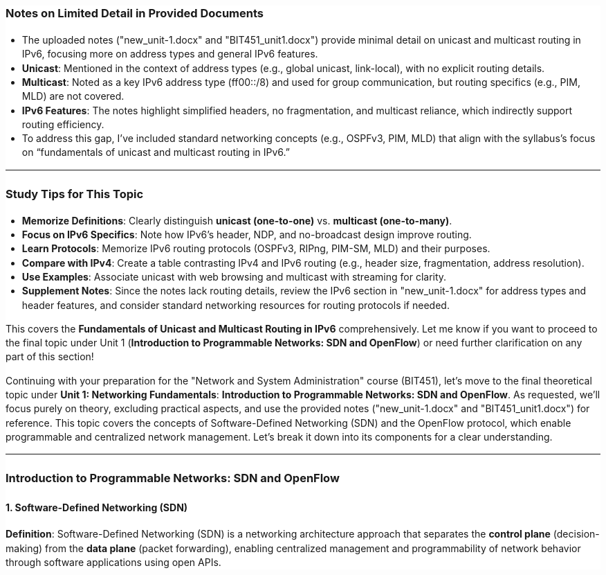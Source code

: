 
### Notes on Limited Detail in Provided Documents

- The uploaded notes ("new_unit-1.docx" and "BIT451_unit1.docx") provide minimal detail on unicast and multicast routing in IPv6, focusing more on address types and general IPv6 features.
- **Unicast**: Mentioned in the context of address types (e.g., global unicast, link-local), with no explicit routing details.
- **Multicast**: Noted as a key IPv6 address type (ff00::/8) and used for group communication, but routing specifics (e.g., PIM, MLD) are not covered.
- **IPv6 Features**: The notes highlight simplified headers, no fragmentation, and multicast reliance, which indirectly support routing efficiency.
- To address this gap, I’ve included standard networking concepts (e.g., OSPFv3, PIM, MLD) that align with the syllabus’s focus on “fundamentals of unicast and multicast routing in IPv6.”

---

### Study Tips for This Topic

- **Memorize Definitions**: Clearly distinguish **unicast (one-to-one)** vs. **multicast (one-to-many)**.
- **Focus on IPv6 Specifics**: Note how IPv6’s header, NDP, and no-broadcast design improve routing.
- **Learn Protocols**: Memorize IPv6 routing protocols (OSPFv3, RIPng, PIM-SM, MLD) and their purposes.
- **Compare with IPv4**: Create a table contrasting IPv4 and IPv6 routing (e.g., header size, fragmentation, address resolution).
- **Use Examples**: Associate unicast with web browsing and multicast with streaming for clarity.
- **Supplement Notes**: Since the notes lack routing details, review the IPv6 section in "new_unit-1.docx" for address types and header features, and consider standard networking resources for routing protocols if needed.

This covers the **Fundamentals of Unicast and Multicast Routing in IPv6** comprehensively. Let me know if you want to proceed to the final topic under Unit 1 (**Introduction to Programmable Networks: SDN and OpenFlow**) or need further clarification on any part of this section!

Continuing with your preparation for the "Network and System Administration" course (BIT451), let’s move to the final theoretical topic under **Unit 1: Networking Fundamentals**: **Introduction to Programmable Networks: SDN and OpenFlow**. As requested, we’ll focus purely on theory, excluding practical aspects, and use the provided notes ("new_unit-1.docx" and "BIT451_unit1.docx") for reference. This topic covers the concepts of Software-Defined Networking (SDN) and the OpenFlow protocol, which enable programmable and centralized network management. Let’s break it down into its components for a clear understanding.

---

### Introduction to Programmable Networks: SDN and OpenFlow

#### 1. Software-Defined Networking (SDN)

**Definition**: Software-Defined Networking (SDN) is a networking architecture approach that separates the **control plane** (decision-making) from the **data plane** (packet forwarding), enabling centralized management and programmability of network behavior through software applications using open APIs.
